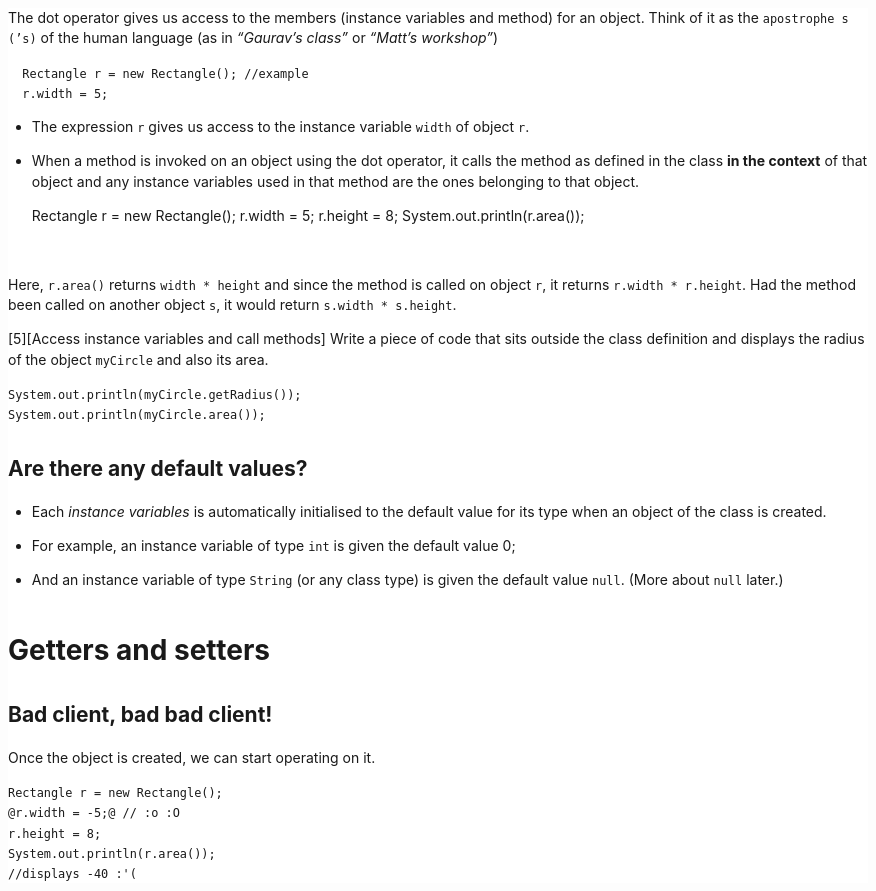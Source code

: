 The dot operator gives us access to the members (instance variables and
method) for an object. Think of it as the `apostrophe s (’s)` of the
human language (as in *“Gaurav’s class”* or *“Matt’s workshop”*)

      Rectangle r = new Rectangle(); //example
      r.width = 5;
      

-   The expression `r` gives us access to the instance variable `width`
    of object `r`.

-   When a method is invoked on an object using the dot operator, it
    calls the method as defined in the class **in the context** of that
    object and any instance variables used in that method are the ones
    belonging to that object.



      Rectangle r = new Rectangle(); 
      r.width = 5;
      r.height = 8;
      System.out.println(r.area());
      

<p> &nbsp; <p>

Here, `r.area()` returns `width * height` and since the method is called
on object `r`, it returns `r.width * r.height`. Had the method been
called on another object `s`, it would return `s.width * s.height`.

[5][Access instance variables and call methods] Write a piece of code
that sits outside the class definition and displays the radius of the
object `myCircle` and also its area.

    System.out.println(myCircle.getRadius());
    System.out.println(myCircle.area());

Are there any default values?
-----------------------------

-   Each <span>*instance variables*</span> is automatically initialised
    to the default value for its type when an object of the class is
    created.

-   For example, an instance variable of type `int` is given the default
    value 0;

-   And an instance variable of type `String` (or any class type) is
    given the default value `null`. (More about `null` later.)

Getters and setters
===================

Bad client, bad bad client!
---------------------------

Once the object is created, we can start operating on it.

``` {style="buggy"}
Rectangle r = new Rectangle();
@r.width = -5;@ // :o :O
r.height = 8;
System.out.println(r.area()); 
//displays -40 :'(
```
